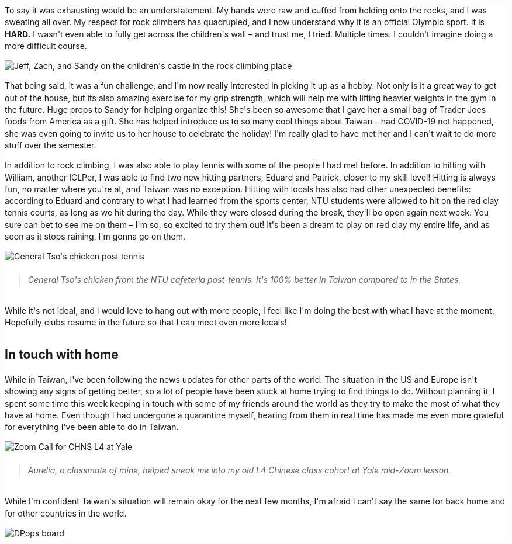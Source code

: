 To say it was exhausting would be an understatement. My hands were raw and cuffed from holding onto the rocks, and I was sweating all over. My respect for rock climbers has quadrupled, and I now understand why it is an official Olympic sport. It is **HARD.** I wasn't even able to fully get across the children's wall – and trust me, I tried. Multiple times. I couldn't imagine doing a more difficult course.

![Jeff, Zach, and Sandy on the children's castle in the rock climbing place](/images/taiwan_rock_climbing_castle.jpg)

That being said, it was a fun challenge, and I'm now really interested in picking it up as a hobby. Not only is it a great way to get out of the house, but its also amazing exercise for my grip strength, which will help me with lifting heavier weights in the gym in the future. Huge props to Sandy for helping organize this! She's been so awesome that I gave her a small bag of Trader Joes foods from America as a gift. She has helped introduce us to so many cool things about Taiwan – had COVID-19 not happened, she was even going to invite us to her house to celebrate the holiday! I'm really glad to have met her and I can't wait to do more stuff over the semester.

In addition to rock climbing, I was also able to play tennis with some of the people I had met before. In addition to hitting with William, another ICLPer, I was able to find two new hitting partners, Eduard and Patrick, closer to my skill level! Hitting is always fun, no matter where you're at, and Taiwan was no exception. Hitting with locals has also had other unexpected benefits: according to Eduard and contrary to what I had learned from the sports center, NTU students were allowed to hit on the red clay tennis courts, as long as we hit during the day. While they were closed during the break, they'll be open again next week. You sure can bet to see me on them – I'm so, so excited to try them out! It's been a dream to play on red clay my entire life, and as soon as it stops raining, I'm gonna go on them.

![General Tso's chicken post tennis](/images/ntu_general_tsos_post_tennis.jpg)

> ###### *General Tso's chicken from the NTU cafeteria post-tennis. It's 100% better in Taiwan compared to in the States.*

While it's not ideal, and I would love to hang out with more people, I feel like I'm doing the best with what I have at the moment. Hopefully clubs resume in the future so that I can meet even more locals!

## In touch with home

While in Taiwan, I've been following the news updates for other parts of the world. The situation in the US and Europe isn't showing any signs of getting better, so a lot of people have been stuck at home trying to find things to do. Without planning it, I spent some time this week keeping in touch with some of my friends around the world as they try to make the most of what they have at home. Even though I had undergone a quarantine myself, hearing from them in real time has made me even more grateful for everything I've been able to do in Taiwan.

![Zoom Call for CHNS L4 at Yale](/images/taiwan_zoom_yale_chns.png)

> ###### *Aurelia, a classmate of mine, helped sneak me into my old L4 Chinese class cohort at Yale mid-Zoom lesson.*

While I'm confident Taiwan's situation will remain okay for the next few months, I'm afraid I can't say the same for back home and for other countries in the world.

![DPops board](/images/dpops_concert.jpg)

